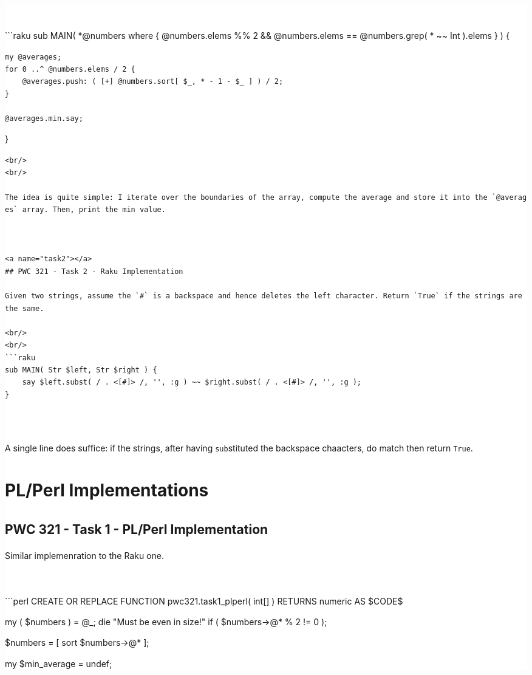 <br/>
<br/>
```raku
sub MAIN( *@numbers where { @numbers.elems %% 2 && @numbers.elems == @numbers.grep( * ~~ Int ).elems } ) {

    my @averages;
    for 0 ..^ @numbers.elems / 2 {
		@averages.push: ( [+] @numbers.sort[ $_, * - 1 - $_ ] ) / 2;
    }

    @averages.min.say;
}

```
<br/>
<br/>

The idea is quite simple: I iterate over the boundaries of the array, compute the average and store it into the `@averages` array. Then, print the min value.



<a name="task2"></a>
## PWC 321 - Task 2 - Raku Implementation

Given two strings, assume the `#` is a backspace and hence deletes the left character. Return `True` if the strings are the same.

<br/>
<br/>
```raku
sub MAIN( Str $left, Str $right ) {
    say $left.subst( / . <[#]> /, '', :g ) ~~ $right.subst( / . <[#]> /, '', :g );
}

```
<br/>
<br/>

A single line does suffice: if the strings, after having `sub`stituted the backspace chaacters, do match then return `True`.


# PL/Perl Implementations


<a name="task1plperl"></a>
## PWC 321 - Task 1 - PL/Perl Implementation

Similar implemenration to the Raku one.

<br/>
<br/>
```perl
CREATE OR REPLACE FUNCTION
pwc321.task1_plperl( int[] )
RETURNS numeric
AS $CODE$

   my ( $numbers ) = @_;
   die "Must be even in size!" if ( $numbers->@* % 2 != 0 );

   $numbers = [ sort $numbers->@* ];

   my $min_average = undef;

```